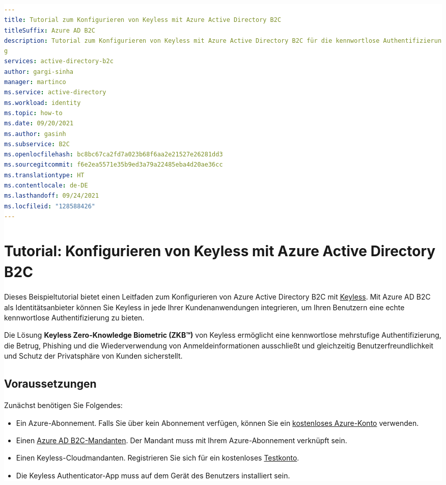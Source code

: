 ```yaml
---
title: Tutorial zum Konfigurieren von Keyless mit Azure Active Directory B2C
titleSuffix: Azure AD B2C
description: Tutorial zum Konfigurieren von Keyless mit Azure Active Directory B2C für die kennwortlose Authentifizierung
services: active-directory-b2c
author: gargi-sinha
manager: martinco
ms.service: active-directory
ms.workload: identity
ms.topic: how-to
ms.date: 09/20/2021
ms.author: gasinh
ms.subservice: B2C
ms.openlocfilehash: bc8bc67ca2fd7a023b68f6aa2e21527e26281dd3
ms.sourcegitcommit: f6e2ea5571e35b9ed3a79a22485eba4d20ae36cc
ms.translationtype: HT
ms.contentlocale: de-DE
ms.lasthandoff: 09/24/2021
ms.locfileid: "128588426"
---
```

# <a name="tutorial-configure-keyless-with-azure-active-directory-b2c"></a>Tutorial: Konfigurieren von Keyless mit Azure Active Directory B2C

Dieses Beispieltutorial bietet einen Leitfaden zum Konfigurieren von Azure Active Directory B2C mit [Keyless](https://keyless.io/). Mit Azure AD B2C als Identitätsanbieter können Sie Keyless in jede Ihrer Kundenanwendungen integrieren, um Ihren Benutzern eine echte kennwortlose Authentifizierung zu bieten.

Die Lösung **Keyless Zero-Knowledge Biometric (ZKB™)** von Keyless ermöglicht eine kennwortlose mehrstufige Authentifizierung, die Betrug, Phishing und die Wiederverwendung von Anmeldeinformationen ausschließt und gleichzeitig Benutzerfreundlichkeit und Schutz der Privatsphäre von Kunden sicherstellt.

## <a name="pre-requisites"></a>Voraussetzungen

Zunächst benötigen Sie Folgendes:

- Ein Azure-Abonnement. Falls Sie über kein Abonnement verfügen, können Sie ein [kostenloses Azure-Konto](https://azure.microsoft.com/free/) verwenden.

- Einen [Azure AD B2C-Mandanten](./tutorial-create-tenant.md). Der Mandant muss mit Ihrem Azure-Abonnement verknüpft sein.

- Einen Keyless-Cloudmandanten. Registrieren Sie sich für ein kostenloses [Testkonto](https://keyless.io/go).

- Die Keyless Authenticator-App muss auf dem Gerät des Benutzers installiert sein.
